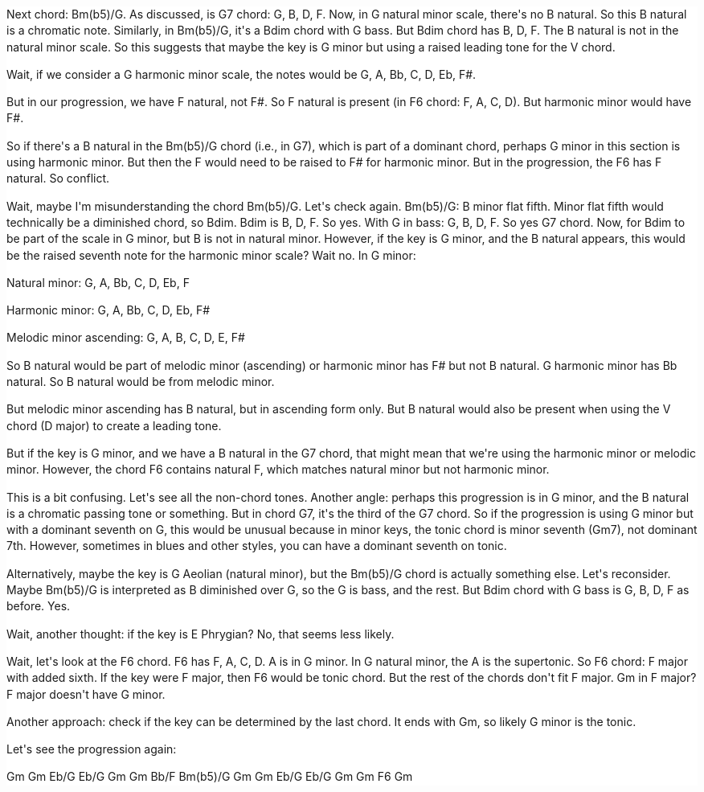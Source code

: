 Next chord: Bm(b5)/G. As discussed, is G7 chord: G, B, D, F. Now, in G natural minor scale, there's no B natural. So this B natural is a chromatic note. Similarly, in Bm(b5)/G, it's a Bdim chord with G bass. But Bdim chord has B, D, F. The B natural is not in the natural minor scale. So this suggests that maybe the key is G minor but using a raised leading tone for the V chord.

Wait, if we consider a G harmonic minor scale, the notes would be G, A, Bb, C, D, Eb, F#.

But in our progression, we have F natural, not F#. So F natural is present (in F6 chord: F, A, C, D). But harmonic minor would have F#.

So if there's a B natural in the Bm(b5)/G chord (i.e., in G7), which is part of a dominant chord, perhaps G minor in this section is using harmonic minor. But then the F would need to be raised to F# for harmonic minor. But in the progression, the F6 has F natural. So conflict.

Wait, maybe I'm misunderstanding the chord Bm(b5)/G. Let's check again. Bm(b5)/G: B minor flat fifth. Minor flat fifth would technically be a diminished chord, so Bdim. Bdim is B, D, F. So yes. With G in bass: G, B, D, F. So yes G7 chord. Now, for Bdim to be part of the scale in G minor, but B is not in natural minor. However, if the key is G minor, and the B natural appears, this would be the raised seventh note for the harmonic minor scale? Wait no. In G minor:

Natural minor: G, A, Bb, C, D, Eb, F

Harmonic minor: G, A, Bb, C, D, Eb, F#

Melodic minor ascending: G, A, B, C, D, E, F#

So B natural would be part of melodic minor (ascending) or harmonic minor has F# but not B natural. G harmonic minor has Bb natural. So B natural would be from melodic minor.

But melodic minor ascending has B natural, but in ascending form only. But B natural would also be present when using the V chord (D major) to create a leading tone.

But if the key is G minor, and we have a B natural in the G7 chord, that might mean that we're using the harmonic minor or melodic minor. However, the chord F6 contains natural F, which matches natural minor but not harmonic minor.

This is a bit confusing. Let's see all the non-chord tones. Another angle: perhaps this progression is in G minor, and the B natural is a chromatic passing tone or something. But in chord G7, it's the third of the G7 chord. So if the progression is using G minor but with a dominant seventh on G, this would be unusual because in minor keys, the tonic chord is minor seventh (Gm7), not dominant 7th. However, sometimes in blues and other styles, you can have a dominant seventh on tonic.

Alternatively, maybe the key is G Aeolian (natural minor), but the Bm(b5)/G chord is actually something else. Let's reconsider. Maybe Bm(b5)/G is interpreted as B diminished over G, so the G is bass, and the rest. But Bdim chord with G bass is G, B, D, F as before. Yes.

Wait, another thought: if the key is E Phrygian? No, that seems less likely.

Wait, let's look at the F6 chord. F6 has F, A, C, D. A is in G minor. In G natural minor, the A is the supertonic. So F6 chord: F major with added sixth. If the key were F major, then F6 would be tonic chord. But the rest of the chords don't fit F major. Gm in F major? F major doesn't have G minor.

Another approach: check if the key can be determined by the last chord. It ends with Gm, so likely G minor is the tonic.

Let's see the progression again:

Gm Gm Eb/G Eb/G Gm Gm Bb/F Bm(b5)/G Gm Gm Eb/G Eb/G Gm Gm F6 Gm
